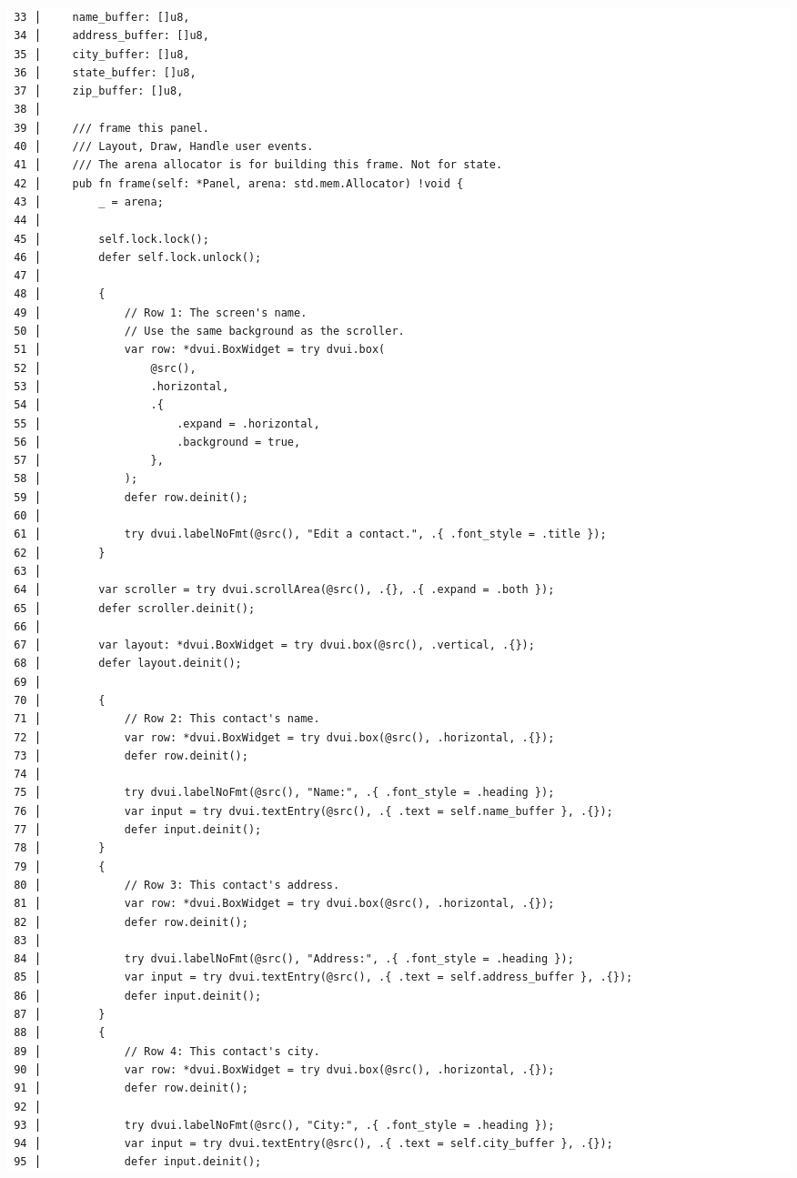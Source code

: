 ```zig
 33 ⎥     name_buffer: []u8,
 34 ⎥     address_buffer: []u8,
 35 ⎥     city_buffer: []u8,
 36 ⎥     state_buffer: []u8,
 37 ⎥     zip_buffer: []u8,
 38 ⎥ 
 39 ⎥     /// frame this panel.
 40 ⎥     /// Layout, Draw, Handle user events.
 41 ⎥     /// The arena allocator is for building this frame. Not for state.
 42 ⎥     pub fn frame(self: *Panel, arena: std.mem.Allocator) !void {
 43 ⎥         _ = arena;
 44 ⎥ 
 45 ⎥         self.lock.lock();
 46 ⎥         defer self.lock.unlock();
 47 ⎥ 
 48 ⎥         {
 49 ⎥             // Row 1: The screen's name.
 50 ⎥             // Use the same background as the scroller.
 51 ⎥             var row: *dvui.BoxWidget = try dvui.box(
 52 ⎥                 @src(),
 53 ⎥                 .horizontal,
 54 ⎥                 .{
 55 ⎥                     .expand = .horizontal,
 56 ⎥                     .background = true,
 57 ⎥                 },
 58 ⎥             );
 59 ⎥             defer row.deinit();
 60 ⎥ 
 61 ⎥             try dvui.labelNoFmt(@src(), "Edit a contact.", .{ .font_style = .title });
 62 ⎥         }
 63 ⎥ 
 64 ⎥         var scroller = try dvui.scrollArea(@src(), .{}, .{ .expand = .both });
 65 ⎥         defer scroller.deinit();
 66 ⎥ 
 67 ⎥         var layout: *dvui.BoxWidget = try dvui.box(@src(), .vertical, .{});
 68 ⎥         defer layout.deinit();
 69 ⎥ 
 70 ⎥         {
 71 ⎥             // Row 2: This contact's name.
 72 ⎥             var row: *dvui.BoxWidget = try dvui.box(@src(), .horizontal, .{});
 73 ⎥             defer row.deinit();
 74 ⎥ 
 75 ⎥             try dvui.labelNoFmt(@src(), "Name:", .{ .font_style = .heading });
 76 ⎥             var input = try dvui.textEntry(@src(), .{ .text = self.name_buffer }, .{});
 77 ⎥             defer input.deinit();
 78 ⎥         }
 79 ⎥         {
 80 ⎥             // Row 3: This contact's address.
 81 ⎥             var row: *dvui.BoxWidget = try dvui.box(@src(), .horizontal, .{});
 82 ⎥             defer row.deinit();
 83 ⎥ 
 84 ⎥             try dvui.labelNoFmt(@src(), "Address:", .{ .font_style = .heading });
 85 ⎥             var input = try dvui.textEntry(@src(), .{ .text = self.address_buffer }, .{});
 86 ⎥             defer input.deinit();
 87 ⎥         }
 88 ⎥         {
 89 ⎥             // Row 4: This contact's city.
 90 ⎥             var row: *dvui.BoxWidget = try dvui.box(@src(), .horizontal, .{});
 91 ⎥             defer row.deinit();
 92 ⎥ 
 93 ⎥             try dvui.labelNoFmt(@src(), "City:", .{ .font_style = .heading });
 94 ⎥             var input = try dvui.textEntry(@src(), .{ .text = self.city_buffer }, .{});
 95 ⎥             defer input.deinit();
```